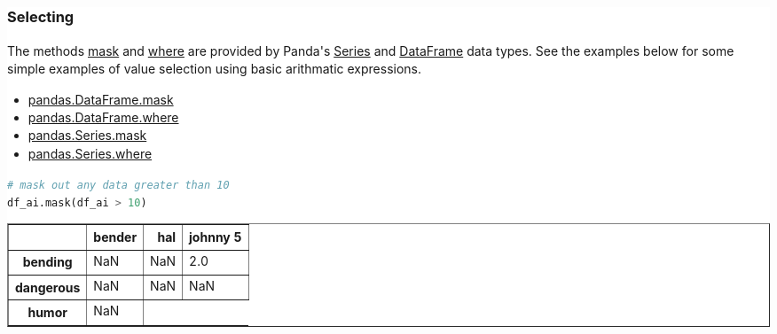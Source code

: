 

### Selecting

The methods [mask][pandas.DataFrame.mask] and [where][pandas.DataFrame.where] are provided by Panda's [Series] and [DataFrame] data types. See the examples below for some simple examples of value selection using basic arithmatic expressions.

- [pandas.DataFrame.mask]
- [pandas.DataFrame.where]
- [pandas.Series.mask]
- [pandas.Series.where]

[pandas.DataFrame.mask]:http://pandas.pydata.org/pandas-docs/stable/generated/pandas.DataFrame.mask.html
[pandas.Series.mask]:http://pandas.pydata.org/pandas-docs/stable/generated/pandas.Series.mask.html
[pandas.DataFrame.where]:http://pandas.pydata.org/pandas-docs/stable/generated/pandas.DataFrame.where.html
[pandas.Series.where]:http://pandas.pydata.org/pandas-docs/stable/generated/pandas.Series.where.html


```python
# mask out any data greater than 10
df_ai.mask(df_ai > 10)
```




<div>
<style scoped>
    .dataframe tbody tr th:only-of-type {
        vertical-align: middle;
    }

    .dataframe tbody tr th {
        vertical-align: top;
    }

    .dataframe thead th {
        text-align: right;
    }
</style>
<table border="1" class="dataframe">
  <thead>
    <tr style="text-align: right;">
      <th></th>
      <th>bender</th>
      <th>hal</th>
      <th>johnny 5</th>
    </tr>
  </thead>
  <tbody>
    <tr>
      <th>bending</th>
      <td>NaN</td>
      <td>NaN</td>
      <td>2.0</td>
    </tr>
    <tr>
      <th>dangerous</th>
      <td>NaN</td>
      <td>NaN</td>
      <td>NaN</td>
    </tr>
    <tr>
      <th>humor</th>
      <td>NaN</td>

[Series]: https://pandas.pydata.org/pandas-docs/stable/generated/pandas.Series.html
[DataFrame]: https://pandas.pydata.org/pandas-docs/stable/generated/pandas.DataFrame.html
[NumPy]: https://mk.imti.co/python-data-essentials-numpy/
[Series]: https://pandas.pydata.org/pandas-docs/stable/generated/pandas.Series.html
[pandas.DataFrame.loc]: http://pandas.pydata.org/pandas-docs/version/0.22/generated/pandas.DataFrame.loc.html
[NumPy]: https://mk.imti.co/python-data-essentials-numpy/
[Series]: https://pandas.pydata.org/pandas-docs/stable/generated/pandas.Series.html
[Essential Python 3]: https://mk.imti.co/essential-python3/
[kubernetes]: https://mk.imti.co/hobby-cluster/